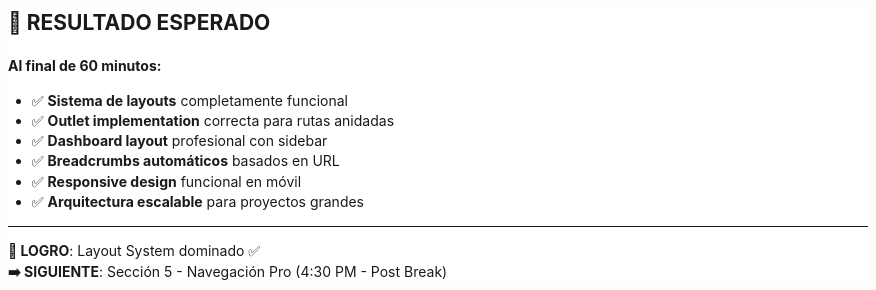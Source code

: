 ## 🎯 RESULTADO ESPERADO

**Al final de 60 minutos:**

- ✅ **Sistema de layouts** completamente funcional
- ✅ **Outlet implementation** correcta para rutas anidadas
- ✅ **Dashboard layout** profesional con sidebar
- ✅ **Breadcrumbs automáticos** basados en URL
- ✅ **Responsive design** funcional en móvil
- ✅ **Arquitectura escalable** para proyectos grandes

---

**🎯 LOGRO**: Layout System dominado ✅  
**➡️ SIGUIENTE**: Sección 5 - Navegación Pro (4:30 PM - Post Break)
